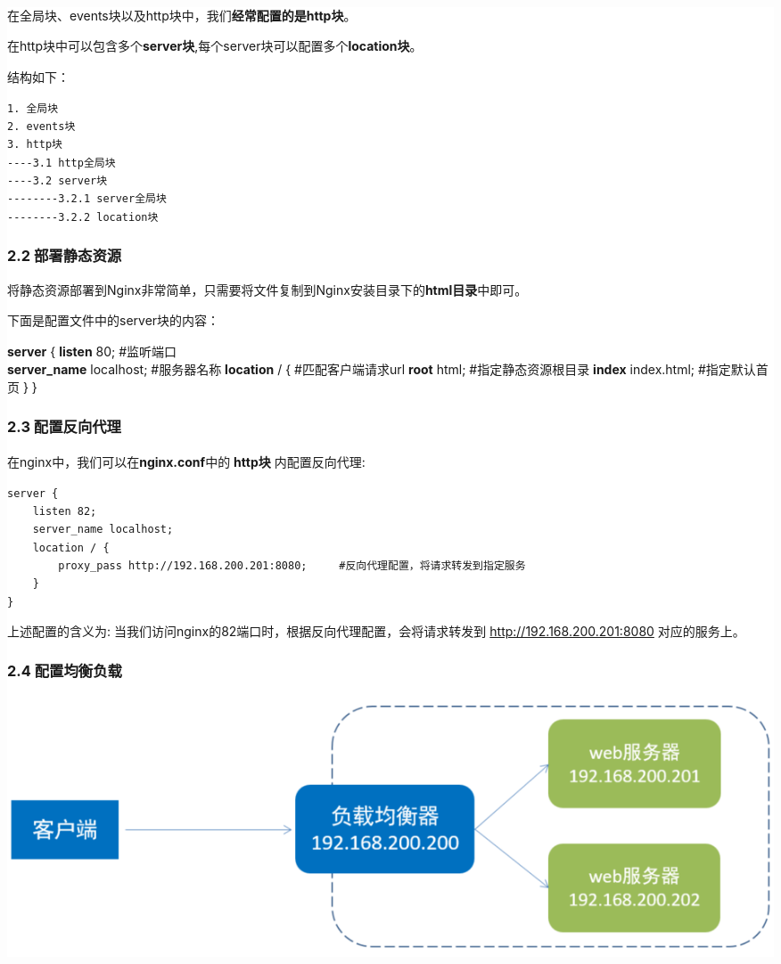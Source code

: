 在全局块、events块以及http块中，我们**经常配置的是http块**。

在http块中可以包含多个**server块**,每个server块可以配置多个**location块**。

结构如下：

```
1. 全局块
2. events块
3. http块
----3.1 http全局块
----3.2 server块
--------3.2.1 server全局块
--------3.2.2 location块
```



### 2.2 部署静态资源

将静态资源部署到Nginx非常简单，只需要将文件复制到Nginx安装目录下的**html目录**中即可。

下面是配置文件中的server块的内容：

**server** {
    **listen** 80;				#监听端口	
    **server_name** localhost;	#服务器名称
    **location** / {			#匹配客户端请求url
        **root** html;			#指定静态资源根目录
        **index** index.html;	#指定默认首页
    }
}



### 2.3 配置反向代理

在nginx中，我们可以在**nginx.conf**中的 **http块** 内配置反向代理: 

```properties
server {
    listen 82;
    server_name localhost;
    location / {
        proxy_pass http://192.168.200.201:8080; 	#反向代理配置，将请求转发到指定服务
    }
}
```

上述配置的含义为: 当我们访问nginx的82端口时，根据反向代理配置，会将请求转发到 http://192.168.200.201:8080 对应的服务上。



### 2.4 配置均衡负载

![image-20220718200354101](img/image-20220718200354101.png)